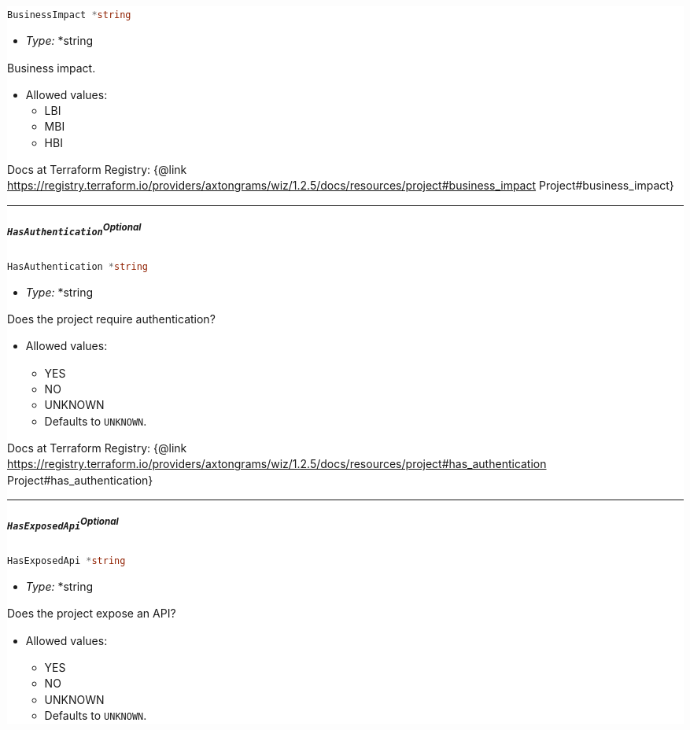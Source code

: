 ```go
BusinessImpact *string
```

- *Type:* *string

Business impact.

* Allowed values:
  - LBI
  - MBI
  - HBI

Docs at Terraform Registry: {@link https://registry.terraform.io/providers/axtongrams/wiz/1.2.5/docs/resources/project#business_impact Project#business_impact}

---

##### `HasAuthentication`<sup>Optional</sup> <a name="HasAuthentication" id="rhizo-co-terraform-provider-wiz.project.ProjectRiskProfile.property.hasAuthentication"></a>

```go
HasAuthentication *string
```

- *Type:* *string

Does the project require authentication?

* Allowed values:
  - YES
  - NO
  - UNKNOWN

  * Defaults to `UNKNOWN`.

Docs at Terraform Registry: {@link https://registry.terraform.io/providers/axtongrams/wiz/1.2.5/docs/resources/project#has_authentication Project#has_authentication}

---

##### `HasExposedApi`<sup>Optional</sup> <a name="HasExposedApi" id="rhizo-co-terraform-provider-wiz.project.ProjectRiskProfile.property.hasExposedApi"></a>

```go
HasExposedApi *string
```

- *Type:* *string

Does the project expose an API?

* Allowed values:
  - YES
  - NO
  - UNKNOWN

  * Defaults to `UNKNOWN`.

